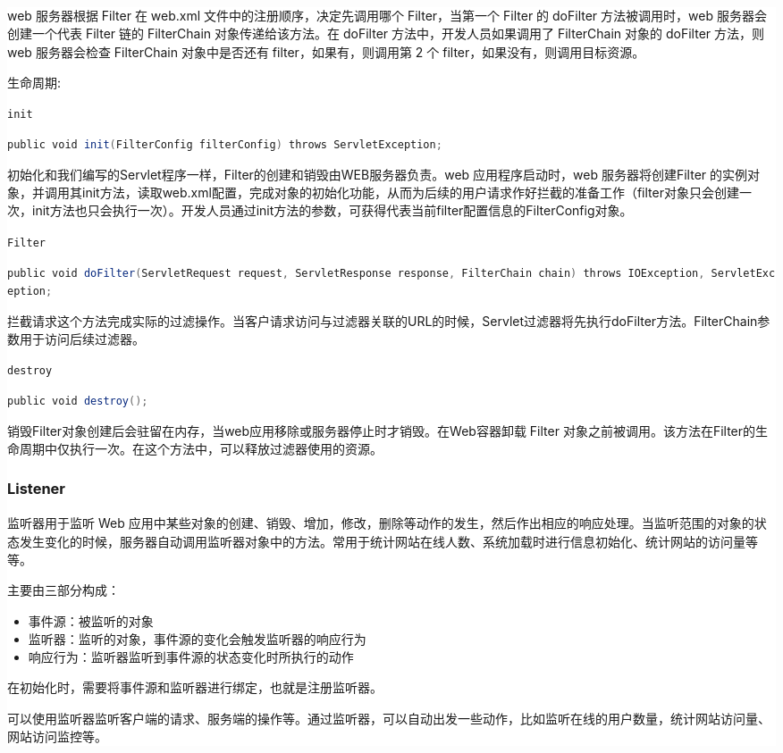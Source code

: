 
web 服务器根据 Filter 在 web.xml 文件中的注册顺序，决定先调用哪个 Filter，当第一个 Filter 的 doFilter 方法被调用时，web 服务器会创建一个代表 Filter 链的 FilterChain 对象传递给该方法。在 doFilter 方法中，开发人员如果调用了 FilterChain 对象的 doFilter 方法，则 web 服务器会检查 FilterChain 对象中是否还有 filter，如果有，则调用第 2 个 filter，如果没有，则调用目标资源。


生命周期:


`init`


```java
public void init(FilterConfig filterConfig) throws ServletException;

```


初始化和我们编写的Servlet程序一样，Filter的创建和销毁由WEB服务器负责。web 应用程序启动时，web 服务器将创建Filter 的实例对象，并调用其init方法，读取web.xml配置，完成对象的初始化功能，从而为后续的用户请求作好拦截的准备工作（filter对象只会创建一次，init方法也只会执行一次）。开发人员通过init方法的参数，可获得代表当前filter配置信息的FilterConfig对象。


`Filter`


```java
public void doFilter(ServletRequest request, ServletResponse response, FilterChain chain) throws IOException, ServletException;

```


拦截请求这个方法完成实际的过滤操作。当客户请求访问与过滤器关联的URL的时候，Servlet过滤器将先执行doFilter方法。FilterChain参数用于访问后续过滤器。


`destroy`


```java
public void destroy();

```


销毁Filter对象创建后会驻留在内存，当web应用移除或服务器停止时才销毁。在Web容器卸载 Filter 对象之前被调用。该方法在Filter的生命周期中仅执行一次。在这个方法中，可以释放过滤器使用的资源。


### Listener


监听器用于监听 Web 应用中某些对象的创建、销毁、增加，修改，删除等动作的发生，然后作出相应的响应处理。当监听范围的对象的状态发生变化的时候，服务器自动调用监听器对象中的方法。常用于统计网站在线人数、系统加载时进行信息初始化、统计网站的访问量等等。


主要由三部分构成：

- 事件源：被监听的对象
- 监听器：监听的对象，事件源的变化会触发监听器的响应行为
- 响应行为：监听器监听到事件源的状态变化时所执行的动作

在初始化时，需要将事件源和监听器进行绑定，也就是注册监听器。


可以使用监听器监听客户端的请求、服务端的操作等。通过监听器，可以自动出发一些动作，比如监听在线的用户数量，统计网站访问量、网站访问监控等。
